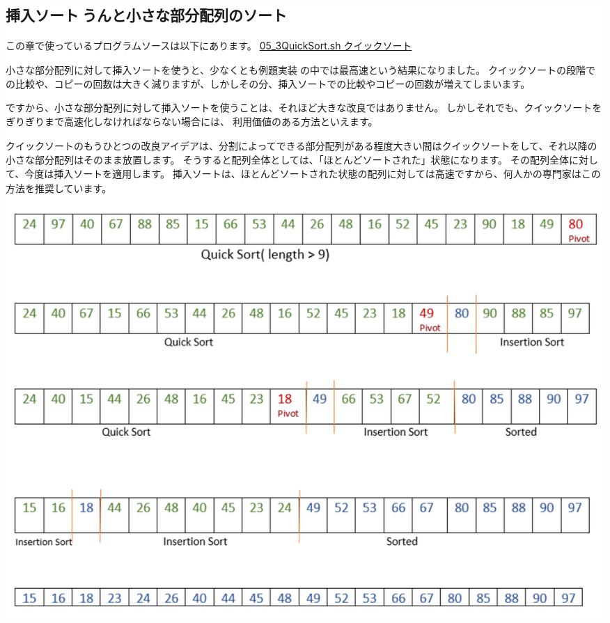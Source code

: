 ``` bash
```


## 挿入ソート うんと小さな部分配列のソート


この章で使っているプログラムソースは以下にあります。
[05_3QuickSort.sh クイックソート](https://github.com/suzukiiichiro/Algorithms-And-Data-Structures/tree/master/Bash/)


小さな部分配列に対して挿入ソートを使うと、少なくとも例題実装 の中では最高速という結果になりました。
クイックソートの段階での比較や、コピーの回数は大きく減りますが、しかしその分、挿入ソートでの比較やコピーの回数が増えてしまいます。

ですから、小さな部分配列に対して挿入ソートを使うことは、それほど大きな改良ではありません。
しかしそれでも、クイックソートをぎりぎりまで高速化しなければならない場合には、 利用価値のある方法といえます。


クイックソートのもうひとつの改良アイデアは、分割によってできる部分配列がある程度大きい間はクイックソートをして、それ以降の小さな部分配列はそのまま放置します。
そうすると配列全体としては、「ほとんどソートされた」状態になります。
その配列全体に対して、今度は挿入ソートを適用します。
挿入ソートは、ほとんどソートされた状態の配列に対しては高速ですから、何人かの専門家はこの方法を推奨しています。


![クイックソート](quicksort4.png)
